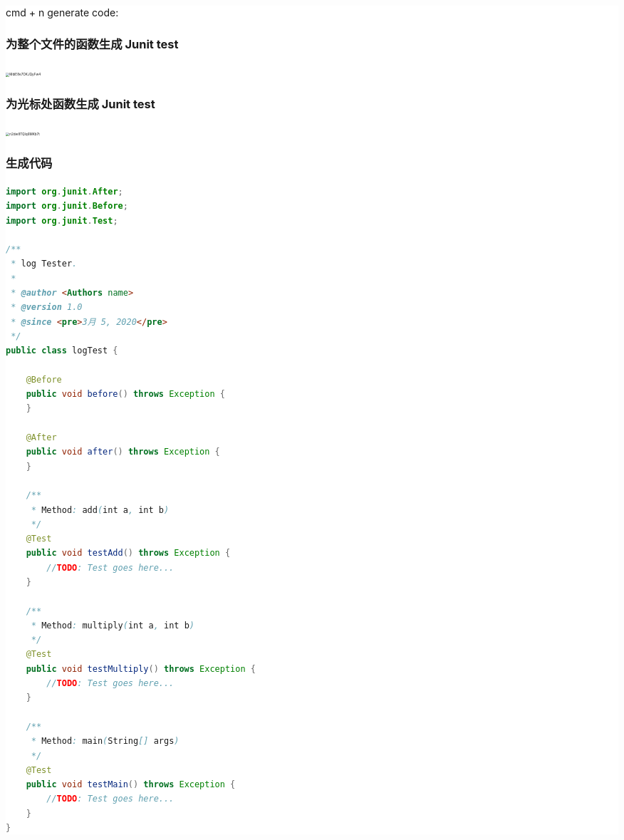 cmd + n    generate code:

### 为整个文件的函数生成 Junit test

<img src="https://i.loli.net/2020/03/05/MdiE8e7OKJQyFw4.png" alt="MdiE8e7OKJQyFw4" style="zoom:33%;" />

### 为光标处函数生成 Junit test

<img src="https://i.loli.net/2020/03/05/n2dw8TQIq6MKb7t.png" alt="n2dw8TQIq6MKb7t" style="zoom:33%;" />

### 生成代码

```java
import org.junit.After;
import org.junit.Before;
import org.junit.Test;

/**
 * log Tester.
 *
 * @author <Authors name>
 * @version 1.0
 * @since <pre>3月 5, 2020</pre>
 */
public class logTest {

    @Before
    public void before() throws Exception {
    }

    @After
    public void after() throws Exception {
    }

    /**
     * Method: add(int a, int b)
     */
    @Test
    public void testAdd() throws Exception {
        //TODO: Test goes here... 
    }

    /**
     * Method: multiply(int a, int b)
     */
    @Test
    public void testMultiply() throws Exception {
        //TODO: Test goes here... 
    }

    /**
     * Method: main(String[] args)
     */
    @Test
    public void testMain() throws Exception {
        //TODO: Test goes here... 
    }
} 
```
